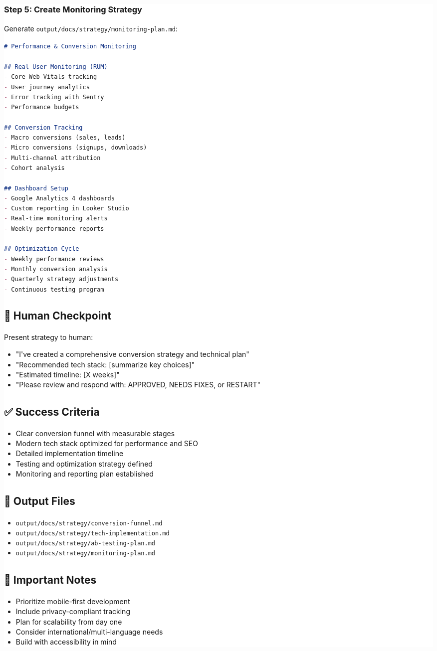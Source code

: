 ### Step 5: Create Monitoring Strategy
Generate `output/docs/strategy/monitoring-plan.md`:

```markdown
# Performance & Conversion Monitoring

## Real User Monitoring (RUM)
- Core Web Vitals tracking
- User journey analytics
- Error tracking with Sentry
- Performance budgets

## Conversion Tracking
- Macro conversions (sales, leads)
- Micro conversions (signups, downloads)
- Multi-channel attribution
- Cohort analysis

## Dashboard Setup
- Google Analytics 4 dashboards
- Custom reporting in Looker Studio
- Real-time monitoring alerts
- Weekly performance reports

## Optimization Cycle
- Weekly performance reviews
- Monthly conversion analysis
- Quarterly strategy adjustments
- Continuous testing program
```

## 🔄 Human Checkpoint
Present strategy to human:
- "I've created a comprehensive conversion strategy and technical plan"
- "Recommended tech stack: [summarize key choices]"
- "Estimated timeline: [X weeks]"
- "Please review and respond with: APPROVED, NEEDS FIXES, or RESTART"

## ✅ Success Criteria
- Clear conversion funnel with measurable stages
- Modern tech stack optimized for performance and SEO
- Detailed implementation timeline
- Testing and optimization strategy defined
- Monitoring and reporting plan established

## 📝 Output Files
- `output/docs/strategy/conversion-funnel.md`
- `output/docs/strategy/tech-implementation.md`
- `output/docs/strategy/ab-testing-plan.md`
- `output/docs/strategy/monitoring-plan.md`

## 🚨 Important Notes
- Prioritize mobile-first development
- Include privacy-compliant tracking
- Plan for scalability from day one
- Consider international/multi-language needs
- Build with accessibility in mind